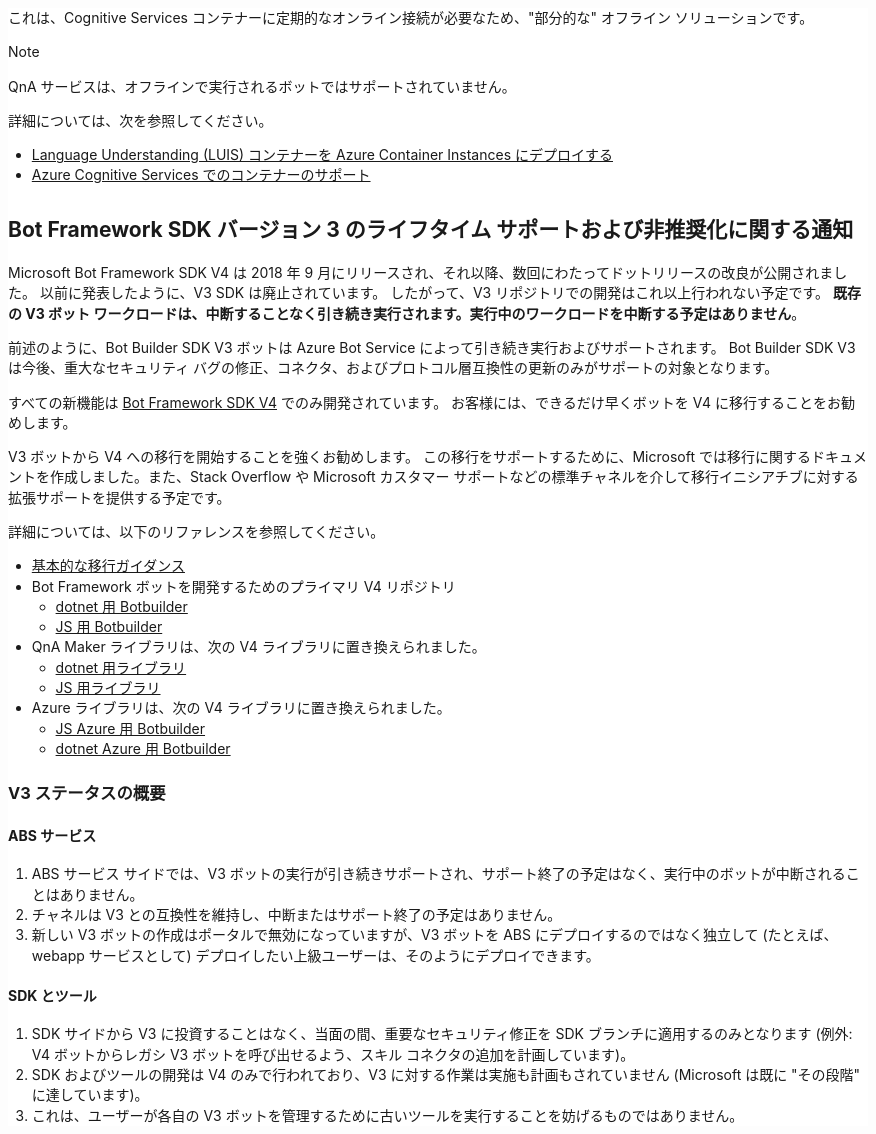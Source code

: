 これは、Cognitive Services コンテナーに定期的なオンライン接続が必要なため、"部分的な" オフライン ソリューションです。

> [!NOTE]
> QnA サービスは、オフラインで実行されるボットではサポートされていません。

詳細については、次を参照してください。

- [Language Understanding (LUIS) コンテナーを Azure Container Instances にデプロイする](https://docs.microsoft.com/azure/cognitive-services/luis/deploy-luis-on-container-instances)
- [Azure Cognitive Services でのコンテナーのサポート](https://docs.microsoft.com/azure/cognitive-services/cognitive-services-container-support)

## <a name="bot-framework-sdk-version-3-lifetime-support-and-deprecation-notice"></a>Bot Framework SDK バージョン 3 のライフタイム サポートおよび非推奨化に関する通知
Microsoft Bot Framework SDK V4 は 2018 年 9 月にリリースされ、それ以降、数回にわたってドットリリースの改良が公開されました。 以前に発表したように、V3 SDK は廃止されています。 したがって、V3 リポジトリでの開発はこれ以上行われない予定です。 **既存の V3 ボット ワークロードは、中断することなく引き続き実行されます。実行中のワークロードを中断する予定はありません**。

前述のように、Bot Builder SDK V3 ボットは Azure Bot Service によって引き続き実行およびサポートされます。 Bot Builder SDK V3 は今後、重大なセキュリティ バグの修正、コネクタ、およびプロトコル層互換性の更新のみがサポートの対象となります。  

すべての新機能は [Bot Framework SDK V4](https://github.com/microsoft/botframework-sdk) でのみ開発されています。  お客様には、できるだけ早くボットを V4 に移行することをお勧めします。

V3 ボットから V4 への移行を開始することを強くお勧めします。 この移行をサポートするために、Microsoft では移行に関するドキュメントを作成しました。また、Stack Overflow や Microsoft カスタマー サポートなどの標準チャネルを介して移行イニシアチブに対する拡張サポートを提供する予定です。


詳細については、以下のリファレンスを参照してください。
* [基本的な移行ガイダンス](https://aka.ms/bf-migration-overview)
* Bot Framework ボットを開発するためのプライマリ V4 リポジトリ
  * [dotnet 用 Botbuilder](https://github.com/microsoft/botbuilder-dotnet)
  * [JS 用 Botbuilder](https://github.com/microsoft/botbuilder-js) 
* QnA Maker ライブラリは、次の V4 ライブラリに置き換えられました。
  * [dotnet 用ライブラリ](https://github.com/Microsoft/botbuilder-dotnet/tree/master/libraries/Microsoft.Bot.Builder.AI.QnA)
  * [JS 用ライブラリ](https://github.com/Microsoft/botbuilder-js/blob/master/libraries/botbuilder-ai/src/qnaMaker.ts)
* Azure ライブラリは、次の V4 ライブラリに置き換えられました。
  * [JS Azure 用 Botbuilder](https://github.com/Microsoft/botbuilder-js/tree/master/libraries/botbuilder-azure)
  * [dotnet Azure 用 Botbuilder](https://github.com/Microsoft/botbuilder-dotnet/tree/master/libraries/Microsoft.Bot.Builder.Azure)

### <a name="v3-status-summary"></a>V3 ステータスの概要

#### <a name="abs-service"></a>ABS サービス
1.    ABS サービス サイドでは、V3 ボットの実行が引き続きサポートされ、サポート終了の予定はなく、実行中のボットが中断されることはありません。 
2.    チャネルは V3 との互換性を維持し、中断またはサポート終了の予定はありません。
3.    新しい V3 ボットの作成はポータルで無効になっていますが、V3 ボットを ABS にデプロイするのではなく独立して (たとえば、webapp サービスとして) デプロイしたい上級ユーザーは、そのようにデプロイできます。

#### <a name="sdk-and-tools"></a>SDK とツール
1.    SDK サイドから V3 に投資することはなく、当面の間、重要なセキュリティ修正を SDK ブランチに適用するのみとなります (例外: V4 ボットからレガシ V3 ボットを呼び出せるよう、スキル コネクタの追加を計画しています)。
2.    SDK およびツールの開発は V4 のみで行われており、V3 に対する作業は実施も計画もされていません (Microsoft は既に "その段階" に達しています)。
3.    これは、ユーザーが各自の V3 ボットを管理するために古いツールを実行することを妨げるものではありません。 


[DirectLineAPI]: https://docs.microsoft.com/azure/bot-service/rest-api/bot-framework-rest-direct-line-3-0-concepts
[Support]: bot-service-resources-links-help.md
[WebChat]: bot-service-channel-connect-webchat.md